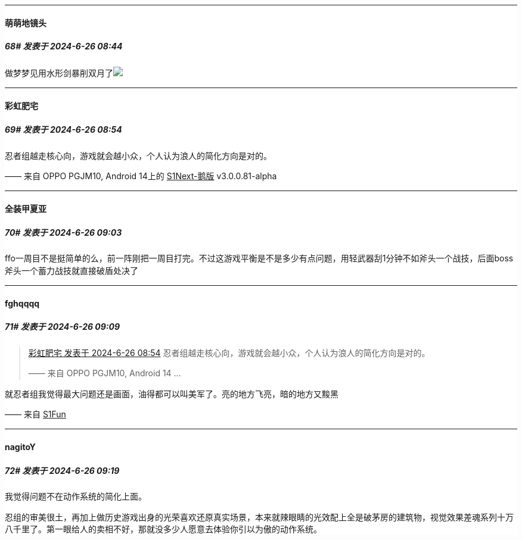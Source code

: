 
*****

####  萌萌地镜头  
##### 68#       发表于 2024-6-26 08:44

做梦梦见用水形剑暴削双月了<img src="https://static.saraba1st.com/image/smiley/face2017/139.png" referrerpolicy="no-referrer">


*****

####  彩虹肥宅  
##### 69#       发表于 2024-6-26 08:54

忍者组越走核心向，游戏就会越小众，个人认为浪人的简化方向是对的。

—— 来自 OPPO PGJM10, Android 14上的 [S1Next-鹅版](https://github.com/ykrank/S1-Next/releases) v3.0.0.81-alpha


*****

####  全装甲夏亚  
##### 70#       发表于 2024-6-26 09:03

ffo一周目不是挺简单的么，前一阵刚把一周目打完。不过这游戏平衡是不是多少有点问题，用轻武器刮1分钟不如斧头一个战技，后面boss斧头一个蓄力战技就直接破盾处决了


*****

####  fghqqqq  
##### 71#       发表于 2024-6-26 09:09

<blockquote><a href="httphttps://bbs.saraba1st.com/2b/forum.php?mod=redirect&amp;goto=findpost&amp;pid=65382298&amp;ptid=2188318" target="_blank">彩虹肥宅 发表于 2024-6-26 08:54</a>
忍者组越走核心向，游戏就会越小众，个人认为浪人的简化方向是对的。

—— 来自 OPPO PGJM10, Android 14 ...</blockquote>
就忍者组我觉得最大问题还是画面，油得都可以叫美军了。亮的地方飞亮，暗的地方又黢黑

—— 来自 [S1Fun](https://s1fun.koalcat.com)


*****

####  nagitoY  
##### 72#       发表于 2024-6-26 09:19

我觉得问题不在动作系统的简化上面。

忍组的审美很土，再加上做历史游戏出身的光荣喜欢还原真实场景，本来就辣眼睛的光效配上全是破茅房的建筑物，视觉效果差魂系列十万八千里了。第一眼给人的卖相不好，那就没多少人愿意去体验你引以为傲的动作系统。

